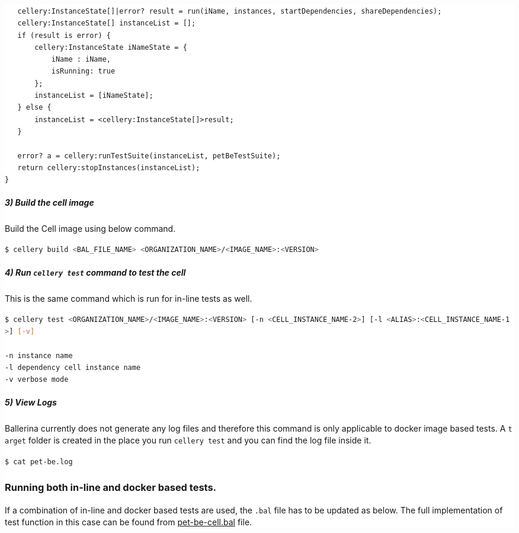 ```ballerina
   cellery:InstanceState[]|error? result = run(iName, instances, startDependencies, shareDependencies);
   cellery:InstanceState[] instanceList = [];
   if (result is error) {
       cellery:InstanceState iNameState = {
           iName : iName,
           isRunning: true
       };
       instanceList = [iNameState];
   } else {
       instanceList = <cellery:InstanceState[]>result;
   }
 
   error? a = cellery:runTestSuite(instanceList, petBeTestSuite);
   return cellery:stopInstances(instanceList);
}

```

##### 3) Build the cell image

Build the Cell image using below command.

```bash
$ cellery build <BAL_FILE_NAME> <ORGANIZATION_NAME>/<IMAGE_NAME>:<VERSION>
```

##### 4) Run ```cellery test``` command to test the cell

This is the same command which is run for in-line tests as well.
```bash
$ cellery test <ORGANIZATION_NAME>/<IMAGE_NAME>:<VERSION> [-n <CELL_INSTANCE_NAME-2>] [-l <ALIAS>:<CELL_INSTANCE_NAME-1>] [-v]

-n instance name
-l dependency cell instance name
-v verbose mode
```

##### 5) View Logs

Ballerina currently does not generate any log files and therefore this command is only applicable to docker image
 based tests. A ```target``` folder is created in the place you run ```cellery test``` and you can find the log
  file inside it.

```bash
$ cat pet-be.log
```

### Running both in-line and docker based tests.

If a combination of in-line and docker based tests are used, the ```.bal``` file has to be updated as below. The full
 implementation of test function in this case can be found from [pet-be-cell.bal](https://github.com/wso2-cellery/samples/blob/master/cells/pet-store/pet-be/pet-be.bal) file.
 